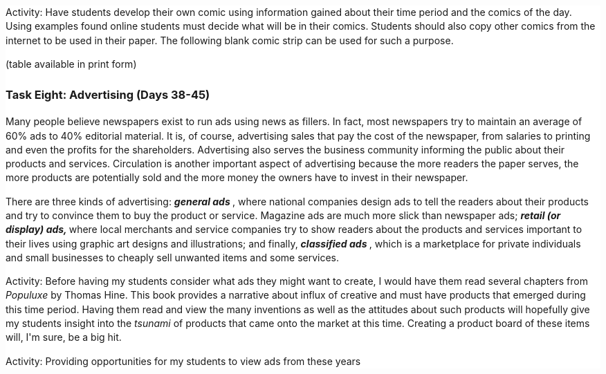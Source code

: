 </p>
<p>
Activity: Have students develop their own comic using information gained about their time period and the comics of the day. Using examples found online students must decide what will be in their comics. Students should also copy other comics from the internet to be used in their paper. The following blank comic strip can be used for such a purpose.
</p>
<p>
(table available in print form)
</p>
<h3>
Task Eight: Advertising (Days 38-45)
</h3>
<p>
Many people believe newspapers exist to run ads using news as fillers. In fact, most newspapers try to maintain an average of 60% ads to 40% editorial material. It is, of course, advertising sales that pay the cost of the newspaper, from salaries to printing and even the profits for the shareholders. Advertising also serves the business community informing the public about their products and services. Circulation is another important aspect of advertising because the more readers the paper serves, the more products are potentially sold and the more money the owners have to invest in their newspaper.
</p>
<p>
There are three kinds of advertising:
<i>
<b>
general ads
</b>
</i>
, where national companies design ads to tell the readers about their products and try to convince them to buy the product or service. Magazine ads are much more slick than newspaper ads;
<i>
<b>
retail (or display) ads,
</b>
</i>
where local merchants and service companies try to show readers about the products and services important to their lives using graphic art designs and illustrations; and finally,
<i>
<b>
classified ads
</b>
</i>
, which is a marketplace for private individuals and small businesses to cheaply sell unwanted items and some services.
</p>
<p>
Activity: Before having my students consider what ads they might want to create, I would have them read several chapters from
<i>
Populuxe
</i>
by Thomas Hine. This book provides a narrative about influx of creative and must have products that emerged during this time period. Having them read and view the many inventions as well as the attitudes about such products will hopefully give my students insight into the
<i>
tsunami
</i>
of products that came onto the market at this time. Creating a product board of these items will, I'm sure, be a big hit.
</p>
<p>
Activity: Providing opportunities for my students to view ads from these years
</p>